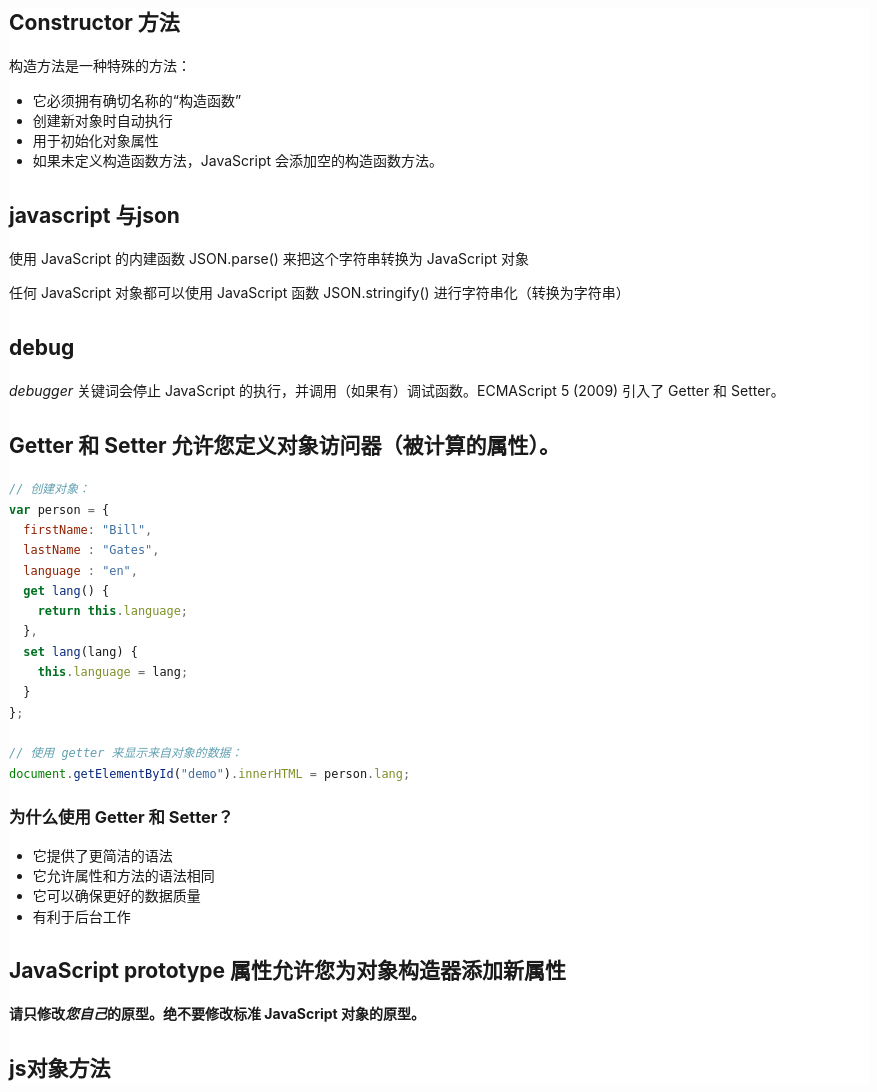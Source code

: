 ## Constructor 方法

构造方法是一种特殊的方法：

+ 它必须拥有确切名称的“构造函数”
+ 创建新对象时自动执行
+ 用于初始化对象属性
+ 如果未定义构造函数方法，JavaScript 会添加空的构造函数方法。

## javascript 与json

使用 JavaScript 的内建函数 JSON.parse() 来把这个字符串转换为 JavaScript 对象

任何 JavaScript 对象都可以使用 JavaScript 函数 JSON.stringify() 进行字符串化（转换为字符串）

## debug

*debugger* 关键词会停止 JavaScript 的执行，并调用（如果有）调试函数。ECMAScript 5 (2009) 引入了 Getter 和 Setter。

## **Getter 和 Setter 允许您定义对象访问器（被计算的属性）。**

```js
// 创建对象：
var person = {
  firstName: "Bill",
  lastName : "Gates",
  language : "en",
  get lang() {
    return this.language;
  },
  set lang(lang) {
    this.language = lang;
  }
};

// 使用 getter 来显示来自对象的数据：
document.getElementById("demo").innerHTML = person.lang;
```

### 为什么使用 Getter 和 Setter？

+ 它提供了更简洁的语法
+ 它允许属性和方法的语法相同
+ 它可以确保更好的数据质量
+ 有利于后台工作

## JavaScript prototype 属性允许您为对象构造器添加新属性

**请只修改*您自己*的原型。绝不要修改标准 JavaScript 对象的原型。**

## js对象方法

